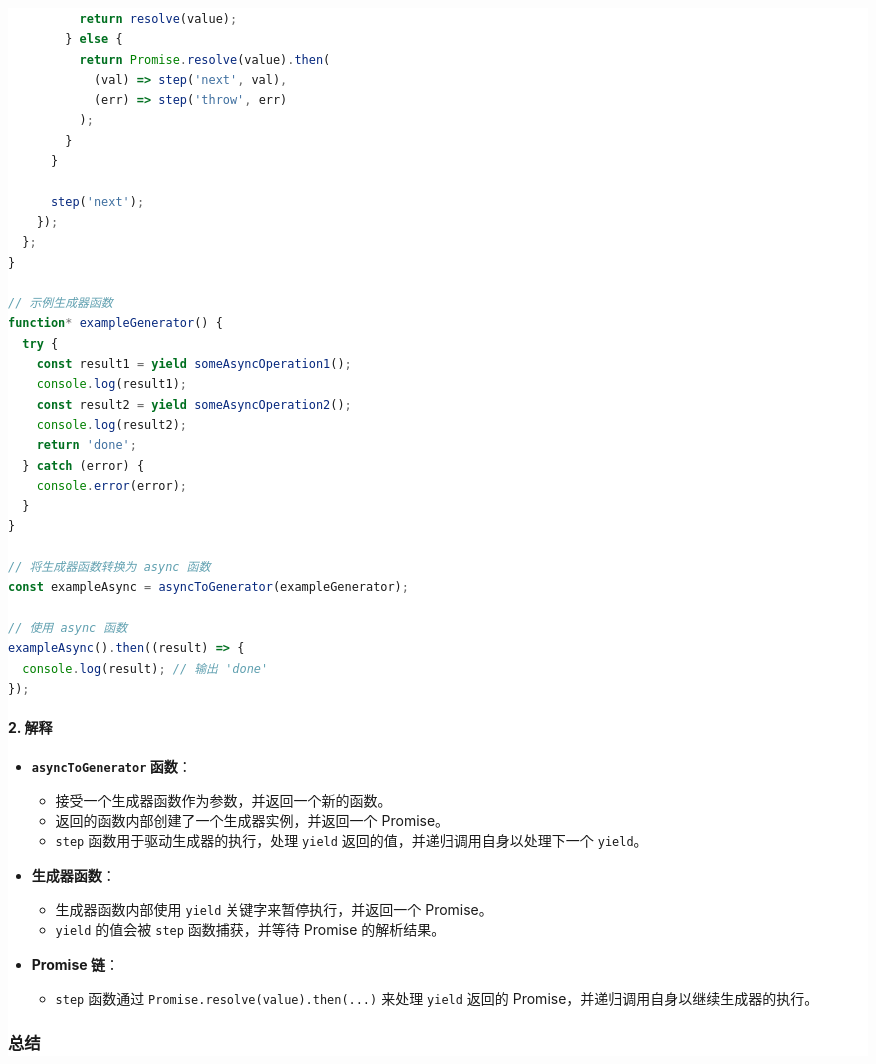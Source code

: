 ```javascript
          return resolve(value);
        } else {
          return Promise.resolve(value).then(
            (val) => step('next', val),
            (err) => step('throw', err)
          );
        }
      }

      step('next');
    });
  };
}

// 示例生成器函数
function* exampleGenerator() {
  try {
    const result1 = yield someAsyncOperation1();
    console.log(result1);
    const result2 = yield someAsyncOperation2();
    console.log(result2);
    return 'done';
  } catch (error) {
    console.error(error);
  }
}

// 将生成器函数转换为 async 函数
const exampleAsync = asyncToGenerator(exampleGenerator);

// 使用 async 函数
exampleAsync().then((result) => {
  console.log(result); // 输出 'done'
});
```

#### 2. 解释

- **`asyncToGenerator` 函数**：
  - 接受一个生成器函数作为参数，并返回一个新的函数。
  - 返回的函数内部创建了一个生成器实例，并返回一个 Promise。
  - `step` 函数用于驱动生成器的执行，处理 `yield` 返回的值，并递归调用自身以处理下一个 `yield`。

- **生成器函数**：
  - 生成器函数内部使用 `yield` 关键字来暂停执行，并返回一个 Promise。
  - `yield` 的值会被 `step` 函数捕获，并等待 Promise 的解析结果。

- **Promise 链**：
  - `step` 函数通过 `Promise.resolve(value).then(...)` 来处理 `yield` 返回的 Promise，并递归调用自身以继续生成器的执行。

### 总结

